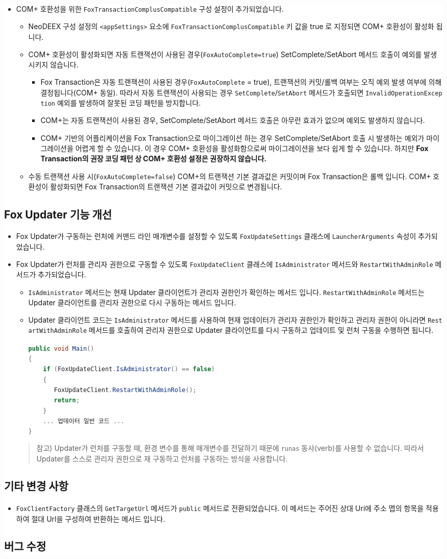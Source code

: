 * COM+ 호환성을 위한 `FoxTransactionComplusCompatible` 구성 설정이 추가되었습니다.

  * NeoDEEX 구성 설정의 `<appSettings>` 요소에 `FoxTransactionComplusCompatible` 키 값을 true 로 지정되면 COM+ 호환성이 활성화 됩니다.

  * COM+ 호환성이 활성화되면 자동 트랜잭션이 사용된 경우(`FoxAutoComplete=true`) SetComplete/SetAbort 메서드 호출이 예외를 발생시키지 않습니다.

    * Fox Transaction은 자동 트랜잭션이 사용된 경우(`FoxAutoComplete` = true), 트랜잭션의 커밋/롤백 여부는 오직 예외 발생 여부에 의해 결정됩니다(COM+ 동일). 따라서 자동 트랜잭션이 사용되는 경우 `SetComplete`/`SetAbort` 메서드가 호출되면 `InvalidOperationException` 예외를 발생하여 잘못된 코딩 패턴을 방지합니다.

    * COM+는 자동 트랜잭션이 사용된 경우, SetComplete/SetAbort 메서드 호출은 아무런 효과가 없으며 예외도 발생하지 않습니다.

    * COM+ 기반의 어플리케이션을 Fox Transaction으로 마이그레이션 하는 경우 SetComplete/SetAbort 호출 시 발생하는 예외가 마이그레이션을 어렵게 할 수 있습니다. 이 경우 COM+ 호환성을 활성화함으로써 마이그레이션을 보다 쉽게 할 수 있습니다. 하지만 **Fox Transaction의 권장 코딩 패턴 상 COM+ 호환성 설정은 권장하지 않습니다.**

  * 수동 트랜잭션 사용 시(`FoxAutoComplete=false`) COM+의 트랜잭션 기본 결과값은 커밋이며 Fox Transaction은 롤백 입니다. COM+ 호환성이 활성화되면 Fox Transaction의 트랜잭션 기본 결과값이 커밋으로 변경됩니다.

## Fox Updater 기능 개선

* Fox Updater가 구동하는 런처에 커맨드 라인 매개변수를 설정할 수 있도록 `FoxUpdateSettings` 클래스에 `LauncherArguments` 속성이 추가되었습니다.

* Fox Updater가 런처를 관리자 권한으로 구동할 수 있도록 `FoxUpdateClient` 클래스에 `IsAdministrator` 메서드와 `RestartWithAdminRole` 메서드가 추가되었습니다.

  * `IsAdministrator` 메서드는 현재 Updater 클라이언트가 관리자 권한인가 확인하는 메서드 입니다. `RestartWithAdminRole` 메서드는 Updater 클라이언트를 관리자 권한으로 다시 구동하는 메서드 입니다.

  * Updater 클라이언트 코드는 `IsAdministrator` 메서드를 사용하여 현재 업데이터가 관리자 권한인가 확인하고 관리자 권한이 아니라면 `RestartWithAdminRole` 메서드를 호출하여 관리자 권한으로 Updater 클라이언트를 다시 구동하고 업데이트 및 런처 구동을 수행하면 됩니다.

    ```cs
    public void Main()
    {
        if (FoxUpdateClient.IsAdministrator() == false)
        {
           FoxUpdateClient.RestartWithAdminRole();
           return;
        }
        ... 업데이터 일반 코드 ...
    }
    ```

  > 참고) Updater가 런처를 구동할 때, 환경 변수를 통해 매개변수를 전달하기 때문에 `runas` 동사(verb)를 사용할 수 없습니다. 따라서 Updater를 스스로 관리자 권한으로 재 구동하고 런처를 구동하는 방식을 사용합니다.

## 기타 변경 사항

* `FoxClientFactory` 클래스의 `GetTargetUrl` 메서드가 `public` 메서드로 전환되었습니다. 이 메서드는 주어진 상대 Uri에 주소 맵의 항목을 적용하여 절대 Url을 구성하여 반환하는 메서드 입니다.

## 버그 수정
